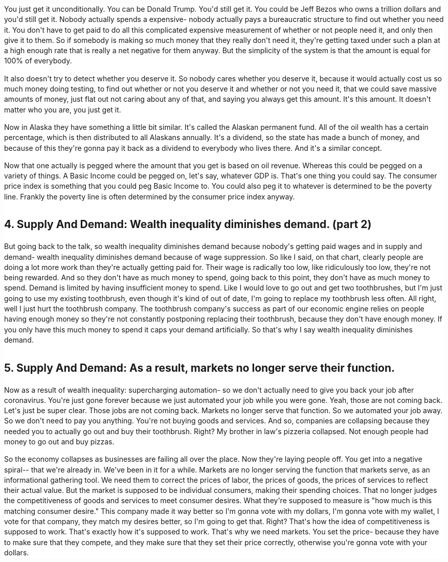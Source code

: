 You just get it unconditionally. You can be Donald Trump. You'd still get it. You could be Jeff Bezos who owns a trillion dollars and you'd still get it. Nobody actually spends a expensive- nobody actually pays a bureaucratic structure to find out whether you need it. You don't have to get paid to do all this complicated expensive measurement of whether or not people need it, and only then give it to them. So if somebody is making so much money that they really don't need it, they're getting taxed under such a plan at a high enough rate that is really a net negative for them anyway. But the simplicity of the system is that the amount is equal for 100% of everybody.

It also doesn't try to detect whether you deserve it. So nobody cares whether you deserve it, because it would actually cost us so much money doing testing, to find out whether or not you deserve it and whether or not you need it, that we could save massive amounts of money, just flat out not caring about any of that, and saying you always get this amount. It's this amount. It doesn't matter who you are, you just get it.

Now in Alaska they have something a little bit similar. It's called the Alaskan permanent fund. All of the oil wealth has a certain percentage, which is then distributed to all Alaskans annually. It's a dividend, so the state has made a bunch of money, and because of this they're gonna pay it back as a dividend to everybody who lives there. And it's a similar concept.

Now that one actually is pegged where the amount that you get is based on oil revenue. Whereas this could be pegged on a variety of things. A Basic Income could be pegged on, let's say, whatever GDP is. That's one thing you could say. The consumer price index is something that you could peg Basic Income to. You could also peg it to whatever is determined to be the poverty line. Frankly the poverty line is often determined by the consumer price index anyway.

4\. Supply And Demand: Wealth inequality diminishes demand. (part 2)
--------------------------------------------------------------------

But going back to the talk, so wealth inequality diminishes demand because nobody's getting paid wages and in supply and demand- wealth inequality diminishes demand because of wage suppression. So like I said, on that chart, clearly people are doing a lot more work than they're actually getting paid for. Their wage is radically too low, like ridiculously too low, they're not being rewarded. And so they don't have as much money to spend, going back to this point, they don't have as much money to spend. Demand is limited by having insufficient money to spend. Like I would love to go out and get two toothbrushes, but I'm just going to use my existing toothbrush, even though it's kind of out of date, I'm going to replace my toothbrush less often. All right, well I just hurt the toothbrush company. The toothbrush company's success as part of our economic engine relies on people having enough money so they're not constantly postponing replacing their toothbrush, because they don't have enough money. If you only have this much money to spend it caps your demand artificially. So that's why I say wealth inequality diminishes demand.

5\. Supply And Demand: As a result, markets no longer serve their function.
---------------------------------------------------------------------------

Now as a result of wealth inequality: supercharging automation- so we don't actually need to give you back your job after coronavirus. You're just gone forever because we just automated your job while you were gone. Yeah, those are not coming back. Let's just be super clear. Those jobs are not coming back. Markets no longer serve that function. So we automated your job away. So we don't need to pay you anything. You're not buying goods and services. And so, companies are collapsing because they needed you to actually go out and buy their toothbrush. Right? My brother in law's pizzeria collapsed. Not enough people had money to go out and buy pizzas.

So the economy collapses as businesses are failing all over the place. Now they're laying people off. You get into a negative spiral-- that we're already in. We've been in it for a while. Markets are no longer serving the function that markets serve, as an informational gathering tool. We need them to correct the prices of labor, the prices of goods, the prices of services to reflect their actual value. But the market is supposed to be individual consumers, making their spending choices. That no longer judges the competitiveness of goods and services to meet consumer desires. What they're supposed to measure is "how much is this matching consumer desire." This company made it way better so I'm gonna vote with my dollars, I'm gonna vote with my wallet, I vote for that company, they match my desires better, so I'm going to get that. Right? That's how the idea of competitiveness is supposed to work. That's exactly how it's supposed to work. That's why we need markets. You set the price- because they have to make sure that they compete, and they make sure that they set their price correctly, otherwise you're gonna vote with your dollars.
